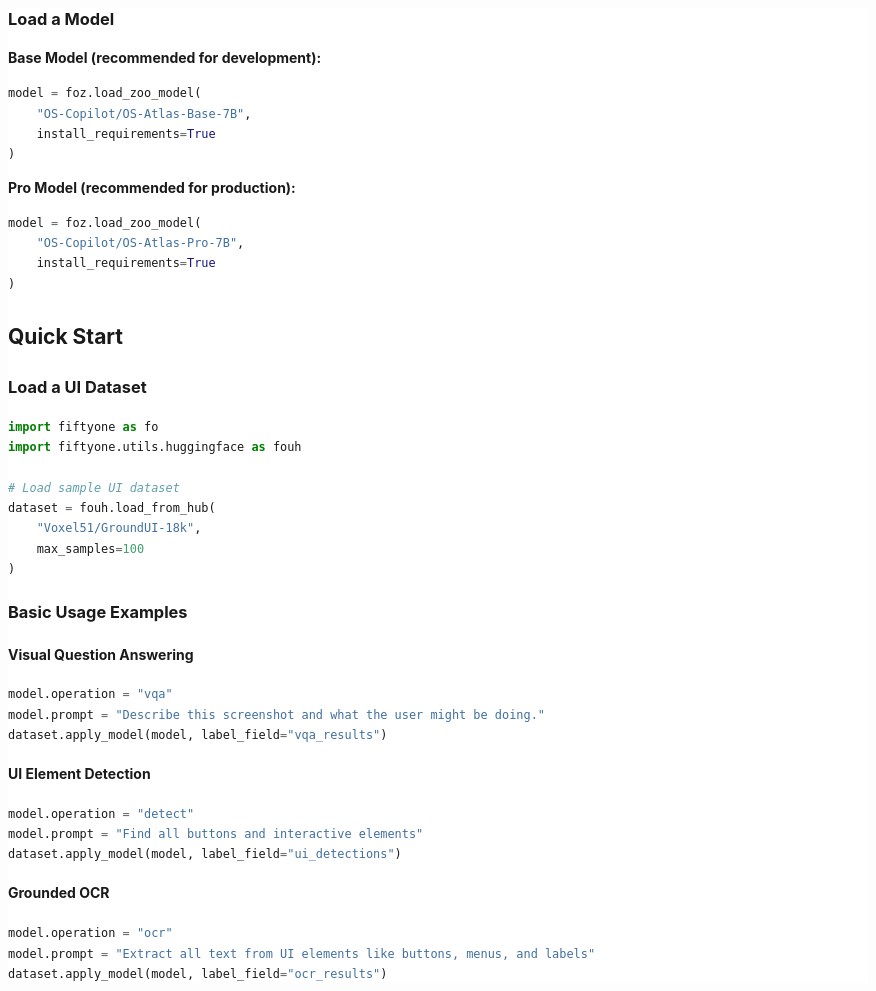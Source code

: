 ### Load a Model

**Base Model (recommended for development):**
```python
model = foz.load_zoo_model(
    "OS-Copilot/OS-Atlas-Base-7B",
    install_requirements=True
)
```

**Pro Model (recommended for production):**
```python
model = foz.load_zoo_model(
    "OS-Copilot/OS-Atlas-Pro-7B",
    install_requirements=True
)
```

## Quick Start

### Load a UI Dataset

```python
import fiftyone as fo
import fiftyone.utils.huggingface as fouh

# Load sample UI dataset
dataset = fouh.load_from_hub(
    "Voxel51/GroundUI-18k",
    max_samples=100
)
```

### Basic Usage Examples

#### Visual Question Answering
```python
model.operation = "vqa"
model.prompt = "Describe this screenshot and what the user might be doing."
dataset.apply_model(model, label_field="vqa_results")
```

#### UI Element Detection
```python
model.operation = "detect"
model.prompt = "Find all buttons and interactive elements"
dataset.apply_model(model, label_field="ui_detections")
```

#### Grounded OCR
```python
model.operation = "ocr"
model.prompt = "Extract all text from UI elements like buttons, menus, and labels"
dataset.apply_model(model, label_field="ocr_results")
```
